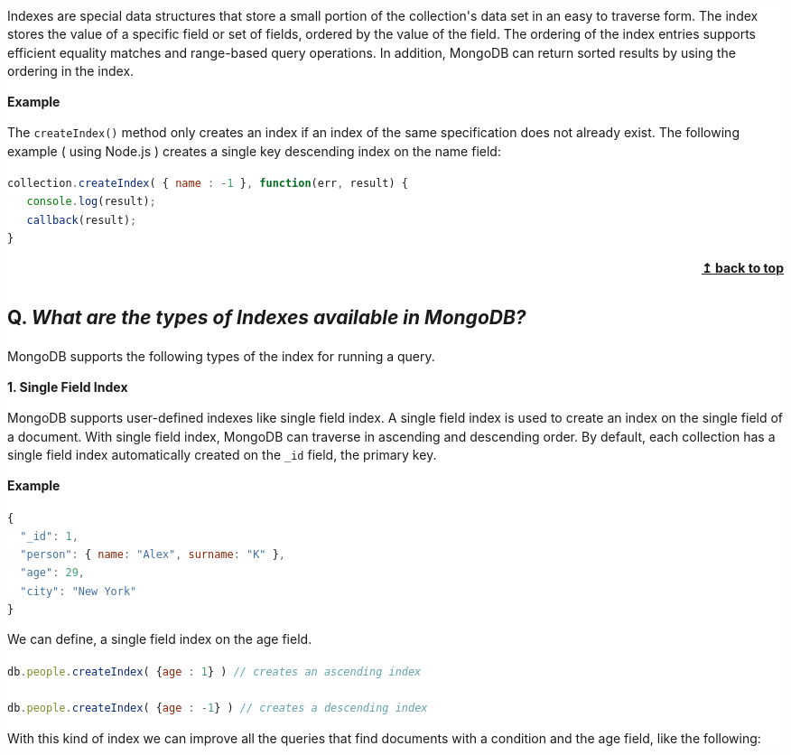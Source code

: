 Indexes are special data structures that store a small portion of the collection\'s data set in an easy to traverse form. The index stores the value of a specific field or set of fields, ordered by the value of the field. The ordering of the index entries supports efficient equality matches and range-based query operations. In addition, MongoDB can return sorted results by using the ordering in the index.

**Example**

The `createIndex()` method only creates an index if an index of the same specification does not already exist. The following example ( using Node.js ) creates a single key descending index on the name field:

```js
collection.createIndex( { name : -1 }, function(err, result) {
   console.log(result);
   callback(result);
}
```

<div align="right">
    <b><a href="#">↥ back to top</a></b>
</div>

## Q. ***What are the types of Indexes available in MongoDB?***

MongoDB supports the following types of the index for running a query.

**1. Single Field Index**

MongoDB supports user-defined indexes like single field index. A single field index is used to create an index on the single field of a document. With single field index, MongoDB can traverse in ascending and descending order. By default, each collection has a single field index automatically created on the `_id` field, the primary key.

**Example**

```js
{
  "_id": 1,
  "person": { name: "Alex", surname: "K" },
  "age": 29,
  "city": "New York"
}
```

We can define, a single field index on the age field.

```js
db.people.createIndex( {age : 1} ) // creates an ascending index

db.people.createIndex( {age : -1} ) // creates a descending index
```

With this kind of index we can improve all the queries that find documents with a condition and the age field, like the following:
